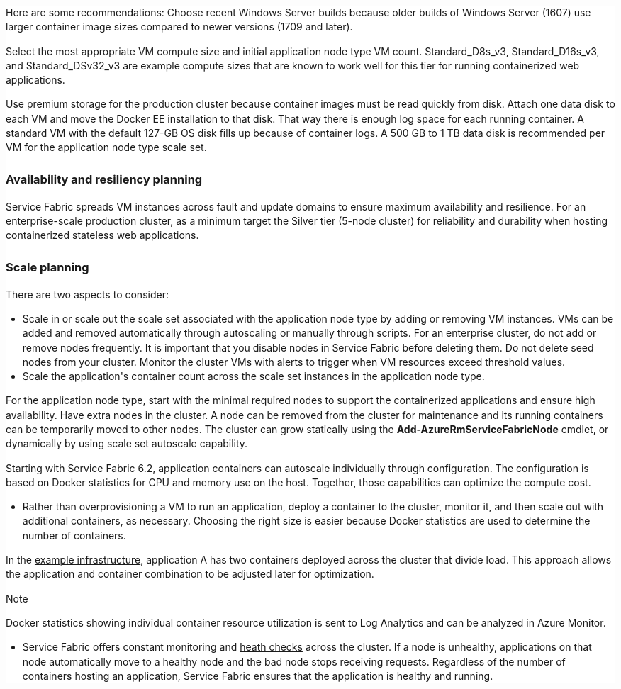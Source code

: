 Here are some recommendations:
Choose recent Windows Server builds because older builds of Windows Server (1607) use larger container image sizes compared to newer versions (1709 and later).

Select the most appropriate VM compute size and initial application node type VM count. Standard_D8s_v3, Standard_D16s_v3, and Standard_DSv32_v3 are example compute sizes that are known to work well for this tier for running containerized web applications.

Use premium storage for the production cluster because container images must be read quickly from disk. Attach one data disk to each VM and move the Docker EE installation to that disk. That way there is enough log space for each running container. A standard VM with the default 127-GB OS disk fills up because of container logs. A 500 GB to 1 TB data disk is recommended per VM for the application node type scale set.

### Availability and resiliency planning

Service Fabric spreads VM instances across fault and update domains to ensure maximum availability and resilience. For an enterprise-scale production cluster, as a minimum target the Silver tier (5-node cluster) for reliability and durability when hosting containerized stateless web applications.

### Scale planning

There are two aspects to consider:

- Scale in or scale out the scale set associated with the application node type by adding or removing VM instances. VMs can be added and removed automatically through autoscaling or manually through scripts. For an enterprise cluster, do not add or remove nodes frequently. It is important that you disable nodes in Service Fabric before deleting them. Do not delete seed nodes from your cluster. Monitor the cluster VMs with alerts to trigger when VM resources exceed threshold values.
- Scale the application's container count across the scale set instances in the application node type.

For the application node type, start with the minimal required nodes to support the containerized applications and ensure high availability. Have extra nodes in the cluster. A node can be removed from the cluster for maintenance and its running containers can be temporarily moved to other nodes. The cluster can grow statically using the **Add-AzureRmServiceFabricNode** cmdlet, or dynamically by using scale set autoscale capability.

Starting with Service Fabric 6.2, application containers can autoscale individually through configuration. The configuration is based on Docker statistics for CPU and memory use on the host. Together, those capabilities can optimize the compute cost.

- Rather than overprovisioning a VM to run an application, deploy a container to the cluster, monitor it, and then scale out with additional containers, as necessary. Choosing the right size is easier because Docker statistics are used to determine the number of containers.

In the [example infrastructure](#service-fabric-node-types), application A has two containers deployed across the cluster that divide load. This approach allows the application and container combination to be adjusted later for optimization.

  > [!NOTE]
  > Docker statistics showing individual container resource utilization is sent to Log Analytics and can be analyzed in Azure Monitor.

- Service Fabric offers constant monitoring and [heath checks](/azure/service-fabric/service-fabric-health-introduction) across the cluster. If a node is unhealthy, applications on that node automatically move to a healthy node and the bad node stops receiving requests. Regardless of the number of containers hosting an application, Service Fabric ensures that the application is healthy and running.
